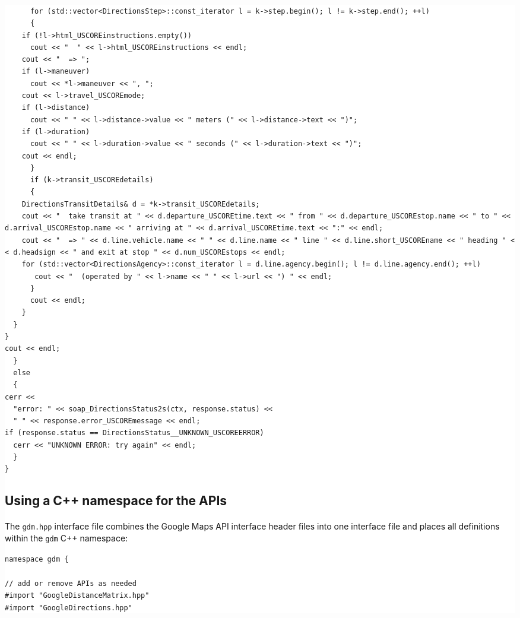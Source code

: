 	      for (std::vector<DirectionsStep>::const_iterator l = k->step.begin(); l != k->step.end(); ++l)
	      {
		if (!l->html_USCOREinstructions.empty())
		  cout << "  " << l->html_USCOREinstructions << endl;
		cout << "  => ";
		if (l->maneuver)
		  cout << *l->maneuver << ", ";
		cout << l->travel_USCOREmode;
		if (l->distance)
		  cout << " " << l->distance->value << " meters (" << l->distance->text << ")";
		if (l->duration)
		  cout << " " << l->duration->value << " seconds (" << l->duration->text << ")";
		cout << endl;
	      }
	      if (k->transit_USCOREdetails)
	      {
		DirectionsTransitDetails& d = *k->transit_USCOREdetails;
		cout << "  take transit at " << d.departure_USCOREtime.text << " from " << d.departure_USCOREstop.name << " to " << d.arrival_USCOREstop.name << " arriving at " << d.arrival_USCOREtime.text << ":" << endl;
		cout << "  => " << d.line.vehicle.name << " " << d.line.name << " line " << d.line.short_USCOREname << " heading " << d.headsign << " and exit at stop " << d.num_USCOREstops << endl;
		for (std::vector<DirectionsAgency>::const_iterator l = d.line.agency.begin(); l != d.line.agency.end(); ++l)
		   cout << "  (operated by " << l->name << " " << l->url << ") " << endl;
	      }
	      cout << endl;
	    }
	  }
	}
	cout << endl;
      }
      else
      {
	cerr <<
	  "error: " << soap_DirectionsStatus2s(ctx, response.status) <<
	  " " << response.error_USCOREmessage << endl;
	if (response.status == DirectionsStatus__UNKNOWN_USCOREERROR)
	  cerr << "UNKNOWN ERROR: try again" << endl;
      }
    }

Using a C++ namespace for the APIs
----------------------------------

The `gdm.hpp` interface file combines the Google Maps API interface header
files into one interface file and places all definitions within the `gdm` C++
namespace:

    namespace gdm {

    // add or remove APIs as needed
    #import "GoogleDistanceMatrix.hpp"
    #import "GoogleDirections.hpp"
